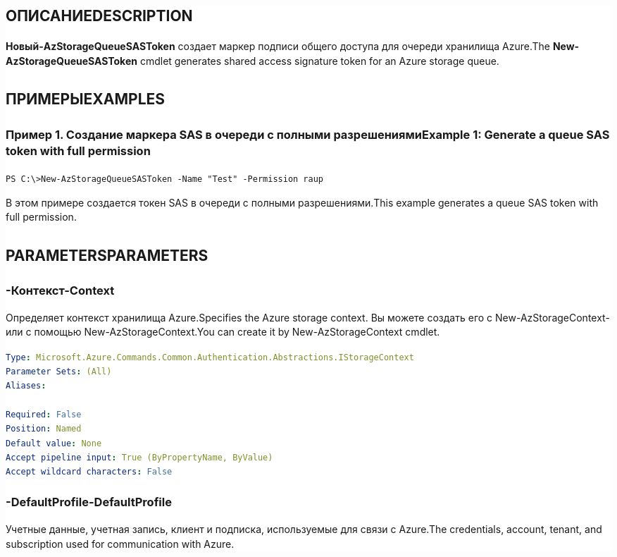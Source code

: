 ## <span data-ttu-id="1e993-107">ОПИСАНИЕ</span><span class="sxs-lookup"><span data-stu-id="1e993-107">DESCRIPTION</span></span>
<span data-ttu-id="1e993-108">**Новый-AzStorageQueueSASToken** создает маркер подписи общего доступа для очереди хранилища Azure.</span><span class="sxs-lookup"><span data-stu-id="1e993-108">The **New-AzStorageQueueSASToken** cmdlet generates shared access signature token for an Azure storage queue.</span></span>

## <span data-ttu-id="1e993-109">ПРИМЕРЫ</span><span class="sxs-lookup"><span data-stu-id="1e993-109">EXAMPLES</span></span>

### <span data-ttu-id="1e993-110">Пример 1. Создание маркера SAS в очереди с полными разрешениями</span><span class="sxs-lookup"><span data-stu-id="1e993-110">Example 1: Generate a queue SAS token with full permission</span></span>
```
PS C:\>New-AzStorageQueueSASToken -Name "Test" -Permission raup
```

<span data-ttu-id="1e993-111">В этом примере создается токен SAS в очереди с полными разрешениями.</span><span class="sxs-lookup"><span data-stu-id="1e993-111">This example generates a queue SAS token with full permission.</span></span>

## <span data-ttu-id="1e993-112">PARAMETERS</span><span class="sxs-lookup"><span data-stu-id="1e993-112">PARAMETERS</span></span>

### <span data-ttu-id="1e993-113">-Контекст</span><span class="sxs-lookup"><span data-stu-id="1e993-113">-Context</span></span>
<span data-ttu-id="1e993-114">Определяет контекст хранилища Azure.</span><span class="sxs-lookup"><span data-stu-id="1e993-114">Specifies the Azure storage context.</span></span>
<span data-ttu-id="1e993-115">Вы можете создать его с New-AzStorageContext- или с помощью New-AzStorageContext.</span><span class="sxs-lookup"><span data-stu-id="1e993-115">You can create it by New-AzStorageContext cmdlet.</span></span>

```yaml
Type: Microsoft.Azure.Commands.Common.Authentication.Abstractions.IStorageContext
Parameter Sets: (All)
Aliases:

Required: False
Position: Named
Default value: None
Accept pipeline input: True (ByPropertyName, ByValue)
Accept wildcard characters: False
```

### <span data-ttu-id="1e993-116">-DefaultProfile</span><span class="sxs-lookup"><span data-stu-id="1e993-116">-DefaultProfile</span></span>
<span data-ttu-id="1e993-117">Учетные данные, учетная запись, клиент и подписка, используемые для связи с Azure.</span><span class="sxs-lookup"><span data-stu-id="1e993-117">The credentials, account, tenant, and subscription used for communication with Azure.</span></span>
